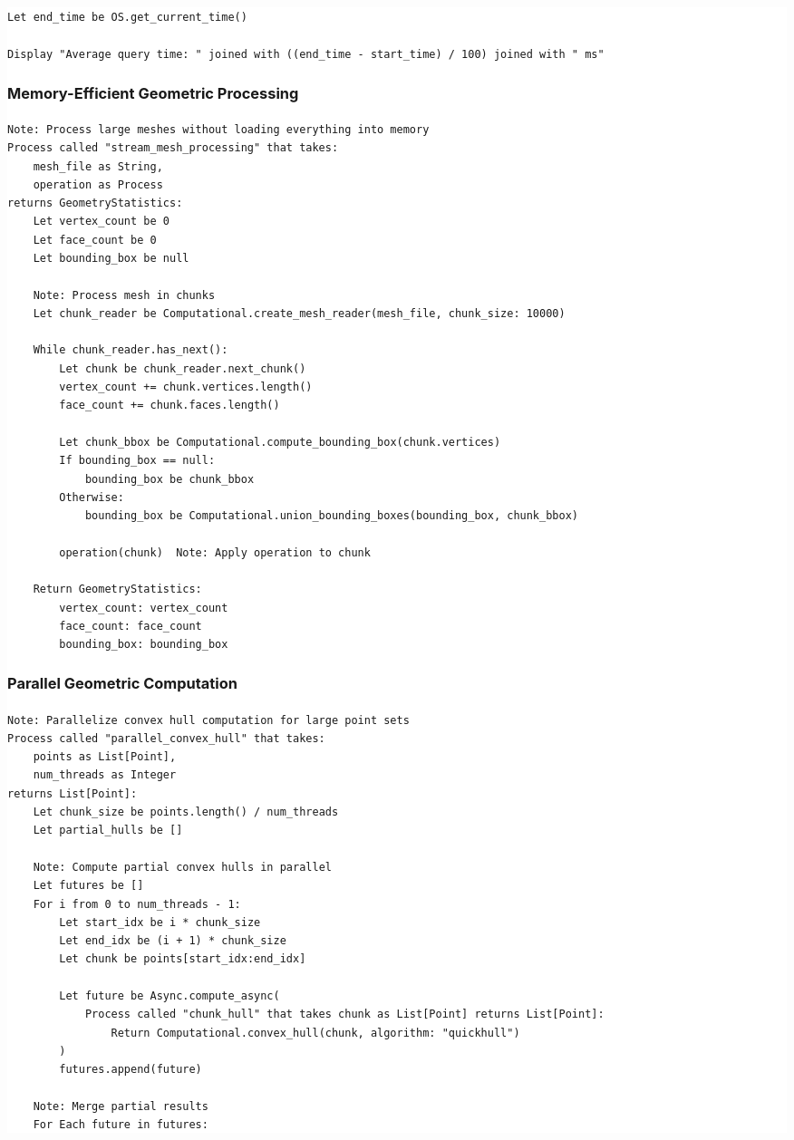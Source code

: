 ```runa
Let end_time be OS.get_current_time()

Display "Average query time: " joined with ((end_time - start_time) / 100) joined with " ms"
```

### Memory-Efficient Geometric Processing
```runa
Note: Process large meshes without loading everything into memory
Process called "stream_mesh_processing" that takes:
    mesh_file as String,
    operation as Process
returns GeometryStatistics:
    Let vertex_count be 0
    Let face_count be 0
    Let bounding_box be null
    
    Note: Process mesh in chunks
    Let chunk_reader be Computational.create_mesh_reader(mesh_file, chunk_size: 10000)
    
    While chunk_reader.has_next():
        Let chunk be chunk_reader.next_chunk()
        vertex_count += chunk.vertices.length()
        face_count += chunk.faces.length()
        
        Let chunk_bbox be Computational.compute_bounding_box(chunk.vertices)
        If bounding_box == null:
            bounding_box be chunk_bbox
        Otherwise:
            bounding_box be Computational.union_bounding_boxes(bounding_box, chunk_bbox)
        
        operation(chunk)  Note: Apply operation to chunk
    
    Return GeometryStatistics:
        vertex_count: vertex_count
        face_count: face_count
        bounding_box: bounding_box
```

### Parallel Geometric Computation
```runa
Note: Parallelize convex hull computation for large point sets
Process called "parallel_convex_hull" that takes:
    points as List[Point],
    num_threads as Integer
returns List[Point]:
    Let chunk_size be points.length() / num_threads
    Let partial_hulls be []
    
    Note: Compute partial convex hulls in parallel
    Let futures be []
    For i from 0 to num_threads - 1:
        Let start_idx be i * chunk_size
        Let end_idx be (i + 1) * chunk_size
        Let chunk be points[start_idx:end_idx]
        
        Let future be Async.compute_async(
            Process called "chunk_hull" that takes chunk as List[Point] returns List[Point]:
                Return Computational.convex_hull(chunk, algorithm: "quickhull")
        )
        futures.append(future)
    
    Note: Merge partial results
    For Each future in futures:
```